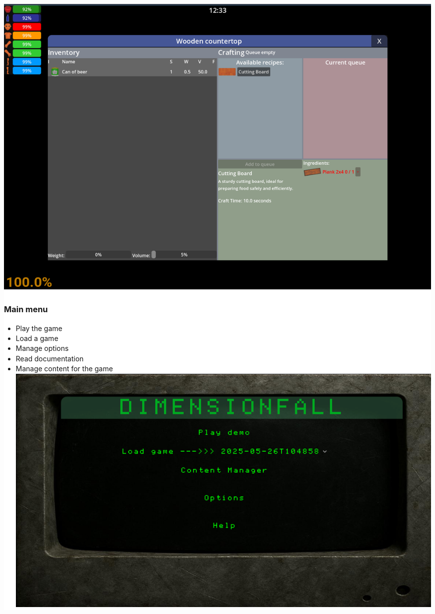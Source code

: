 ![Catax_overmap](Media/Dimensionfall_crafting_station.png)


### Main menu
- Play the game
- Load a game
- Manage options
- Read documentation
- Manage content for the game
![Dimensionfall_main_menu](Media/Dimensionfall_main_menu.png)